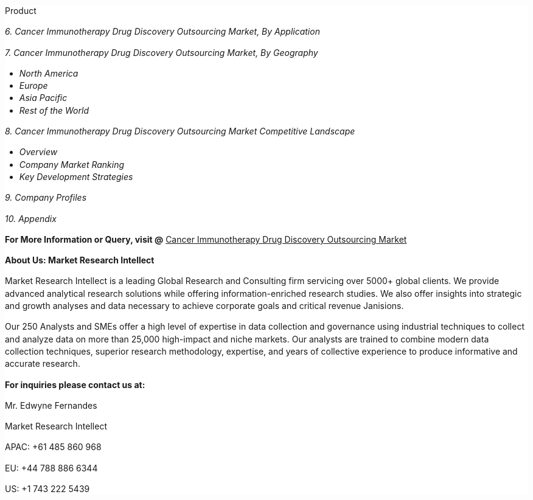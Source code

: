 Product</span></em></p><p><em><span class="font-[700]">6. Cancer Immunotherapy Drug Discovery Outsourcing Market, By Application</span></em></p><p><em><span class="font-[700]">7. Cancer Immunotherapy Drug Discovery Outsourcing Market, By Geography</span></em></p><ul><li><em><span class="">North America</span></em></li><li><em><span class="">Europe</span></em></li><li><em><span class="">Asia Pacific</span></em></li><li><em><span class="">Rest of the World</span></em></li></ul><p><em><span class="font-[700]">8. Cancer Immunotherapy Drug Discovery Outsourcing Market Competitive Landscape</span></em></p><ul><li><em><span class="">Overview</span></em></li><li><em><span class="">Company Market Ranking</span></em></li><li><em><span class="">Key Development Strategies</span></em></li></ul><p><em><span class="font-[700]">9. Company Profiles</span></em></p><p><em><span class="font-[700]">10. Appendix</span></em></p><p><span class="font-[700]"><strong>For More Information or Query, visit&nbsp;@</strong>&nbsp;</span><span class="font-[700]"><a href="https://www.marketresearchintellect.com/product/global-cancer-immunotherapy-drug-discovery-outsourcing-market-size-and-forcast/?utm_source=Linkedin&utm_medium=808" target="_blank" data-tracking-control-name="article-ssr-frontend-pulse_little-text-block" data-tracking-will-navigate="" data-test-link="">Cancer Immunotherapy Drug Discovery Outsourcing Market</a></span></p><p><strong><span class="font-[700]">About Us: Market Research Intellect</span></strong></p><p><span class="">Market Research Intellect is a leading Global Research and Consulting firm servicing over 5000+ global clients. We provide advanced analytical research solutions while offering information-enriched research studies.&nbsp;</span>We also offer insights into strategic and growth analyses and data necessary to achieve corporate goals and critical revenue Janisions.</p><p><span class="">Our 250 Analysts and SMEs offer a high level of expertise in data collection and governance using industrial techniques to collect and analyze data on more than 25,000 high-impact and niche markets. Our analysts are trained to combine modern data collection techniques, superior research methodology, expertise, and years of collective experience to produce informative and accurate research.</span></p><p><strong>For inquiries please contact us at:</strong></p><p>Mr. Edwyne Fernandes</p><p>Market Research Intellect</p><p>APAC: +61 485 860 968</p><p>EU: +44 788 886 6344</p><p>US: +1 743 222 5439</p>

